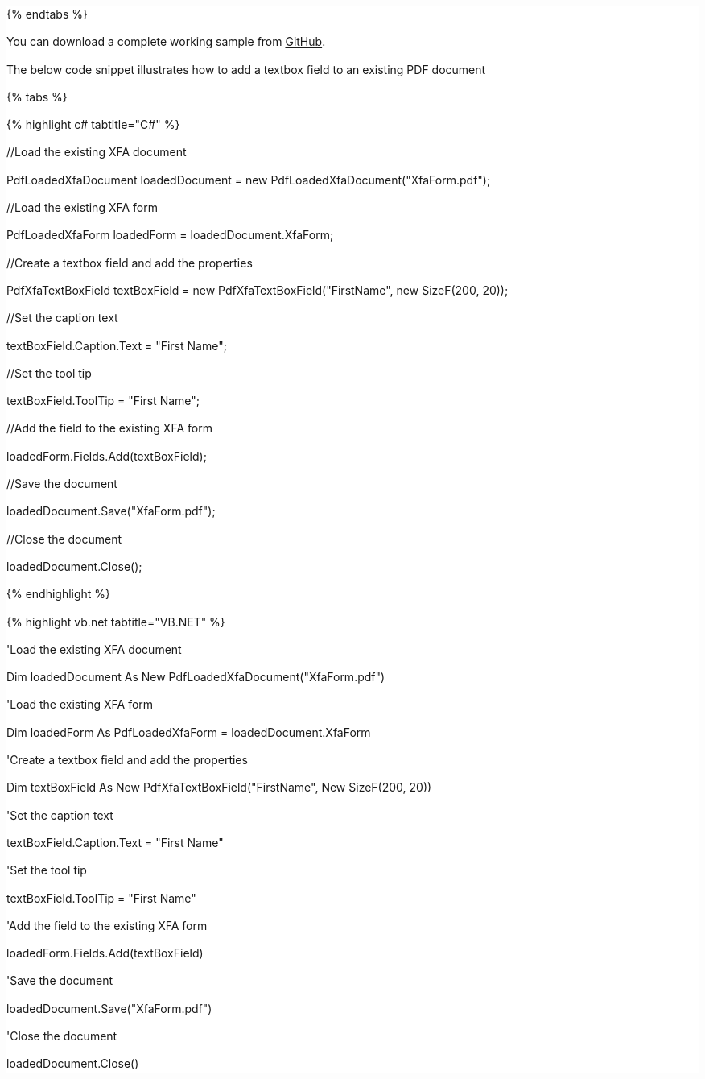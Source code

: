 {% endtabs %}

You can download a complete working sample from [GitHub](https://github.com/SyncfusionExamples/PDF-Examples/tree/master/XFA/Add-a-textbox-field-to-a-new-PDF-document).

The below code snippet illustrates how to add a textbox field to an existing PDF document

{% tabs %}  

{% highlight c# tabtitle="C#" %}


//Load the existing XFA document

PdfLoadedXfaDocument loadedDocument = new PdfLoadedXfaDocument("XfaForm.pdf");

//Load the existing XFA form

PdfLoadedXfaForm loadedForm = loadedDocument.XfaForm;

//Create a textbox field and add the properties

PdfXfaTextBoxField textBoxField = new PdfXfaTextBoxField("FirstName", new SizeF(200, 20));

//Set the caption text

textBoxField.Caption.Text = "First Name";

//Set the tool tip

textBoxField.ToolTip = "First Name";

//Add the field to the existing XFA form

loadedForm.Fields.Add(textBoxField);

//Save the document

loadedDocument.Save("XfaForm.pdf");

//Close the document

loadedDocument.Close();



{% endhighlight %}

{% highlight vb.net tabtitle="VB.NET" %}


'Load the existing XFA document

Dim loadedDocument As New PdfLoadedXfaDocument("XfaForm.pdf")

'Load the existing XFA form

Dim loadedForm As PdfLoadedXfaForm = loadedDocument.XfaForm

'Create a textbox field and add the properties

Dim textBoxField As New PdfXfaTextBoxField("FirstName", New SizeF(200, 20))

'Set the caption text

textBoxField.Caption.Text = "First Name"

'Set the tool tip

textBoxField.ToolTip = "First Name"

'Add the field to the existing XFA form

loadedForm.Fields.Add(textBoxField)

'Save the document

loadedDocument.Save("XfaForm.pdf")

'Close the document

loadedDocument.Close()
